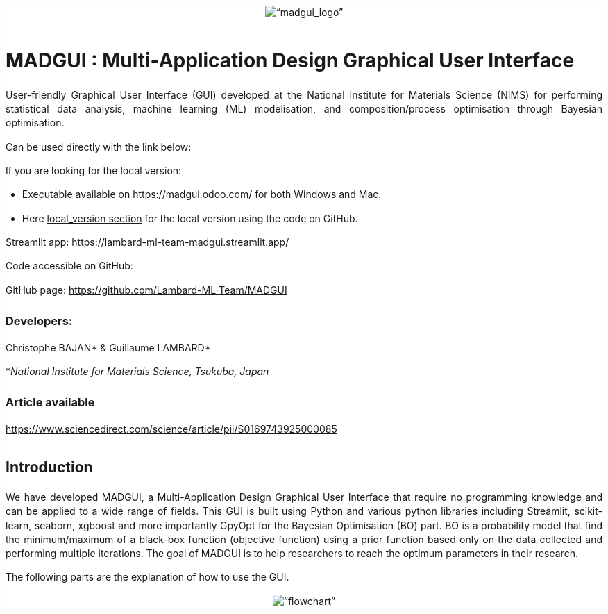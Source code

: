 <p align="center">
  <img src="https://user-images.githubusercontent.com/108456770/223624233-e40b55fa-fa50-4b37-a608-31077630311a.png" alt= “madgui_logo” width="200" height="200" margin:auto;">
</p>

# MADGUI : Multi-Application Design Graphical User Interface 

<p style="text-align:justify;">
User-friendly Graphical User Interface (GUI) developed at the National Institute for Materials Science (NIMS) for performing statistical data analysis, machine learning (ML) modelisation, and composition/process optimisation through Bayesian optimisation.
</p>

Can be used directly with the link below:

If you are looking for the local version:

 - Executable available on https://madgui.odoo.com/ for both Windows and Mac.

 - Here <a href="#local-version-section">local_version section</a> for the local version using the code on GitHub.

Streamlit app:  https://lambard-ml-team-madgui.streamlit.app/

Code accessible on GitHub:

GitHub page: https://github.com/Lambard-ML-Team/MADGUI

### Developers:

Christophe BAJAN* & Guillaume LAMBARD*

**National Institute for Materials Science, Tsukuba, Japan*


### Article available

https://www.sciencedirect.com/science/article/pii/S0169743925000085


## Introduction

<p style="text-align:justify;">
We have developed MADGUI, a Multi-Application Design Graphical User Interface that require no programming knowledge and can be applied to a wide range of fields. This GUI is built using Python and various python libraries including Streamlit, scikit-learn, seaborn, xgboost and more importantly GpyOpt for the Bayesian Optimisation (BO) part. BO is a probability model that find the minimum/maximum of a black-box function (objective function) using a prior function based only on the data collected and performing multiple iterations. The goal of MADGUI is to help researchers to reach the optimum parameters in their research. 
</p>

The following parts are the explanation of how to use the GUI.
<p align="center">
<img src="https://user-images.githubusercontent.com/108456770/223059434-bfa07661-1519-4b48-8a49-3d65c8e5623d.png" alt= “flowchart” width="800" height="450" margin:auto;">
</p>
